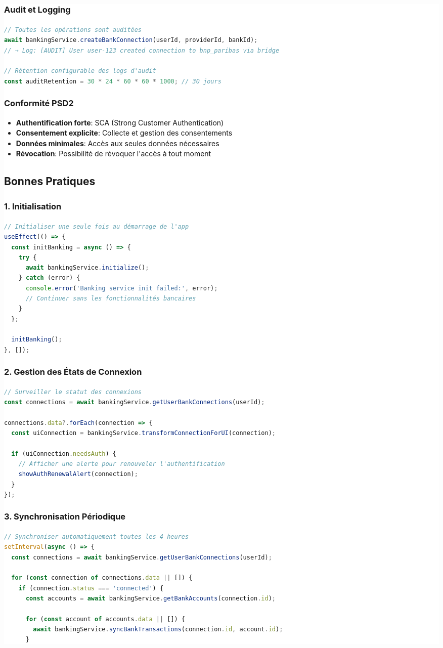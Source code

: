 ### Audit et Logging
```typescript
// Toutes les opérations sont auditées
await bankingService.createBankConnection(userId, providerId, bankId);
// → Log: [AUDIT] User user-123 created connection to bnp_paribas via bridge

// Rétention configurable des logs d'audit
const auditRetention = 30 * 24 * 60 * 60 * 1000; // 30 jours
```

### Conformité PSD2
- **Authentification forte**: SCA (Strong Customer Authentication)
- **Consentement explicite**: Collecte et gestion des consentements
- **Données minimales**: Accès aux seules données nécessaires
- **Révocation**: Possibilité de révoquer l'accès à tout moment

## Bonnes Pratiques

### 1. Initialisation
```typescript
// Initialiser une seule fois au démarrage de l'app
useEffect(() => {
  const initBanking = async () => {
    try {
      await bankingService.initialize();
    } catch (error) {
      console.error('Banking service init failed:', error);
      // Continuer sans les fonctionnalités bancaires
    }
  };
  
  initBanking();
}, []);
```

### 2. Gestion des États de Connexion
```typescript
// Surveiller le statut des connexions
const connections = await bankingService.getUserBankConnections(userId);

connections.data?.forEach(connection => {
  const uiConnection = bankingService.transformConnectionForUI(connection);
  
  if (uiConnection.needsAuth) {
    // Afficher une alerte pour renouveler l'authentification
    showAuthRenewalAlert(connection);
  }
});
```

### 3. Synchronisation Périodique
```typescript
// Synchroniser automatiquement toutes les 4 heures
setInterval(async () => {
  const connections = await bankingService.getUserBankConnections(userId);
  
  for (const connection of connections.data || []) {
    if (connection.status === 'connected') {
      const accounts = await bankingService.getBankAccounts(connection.id);
      
      for (const account of accounts.data || []) {
        await bankingService.syncBankTransactions(connection.id, account.id);
      }
```